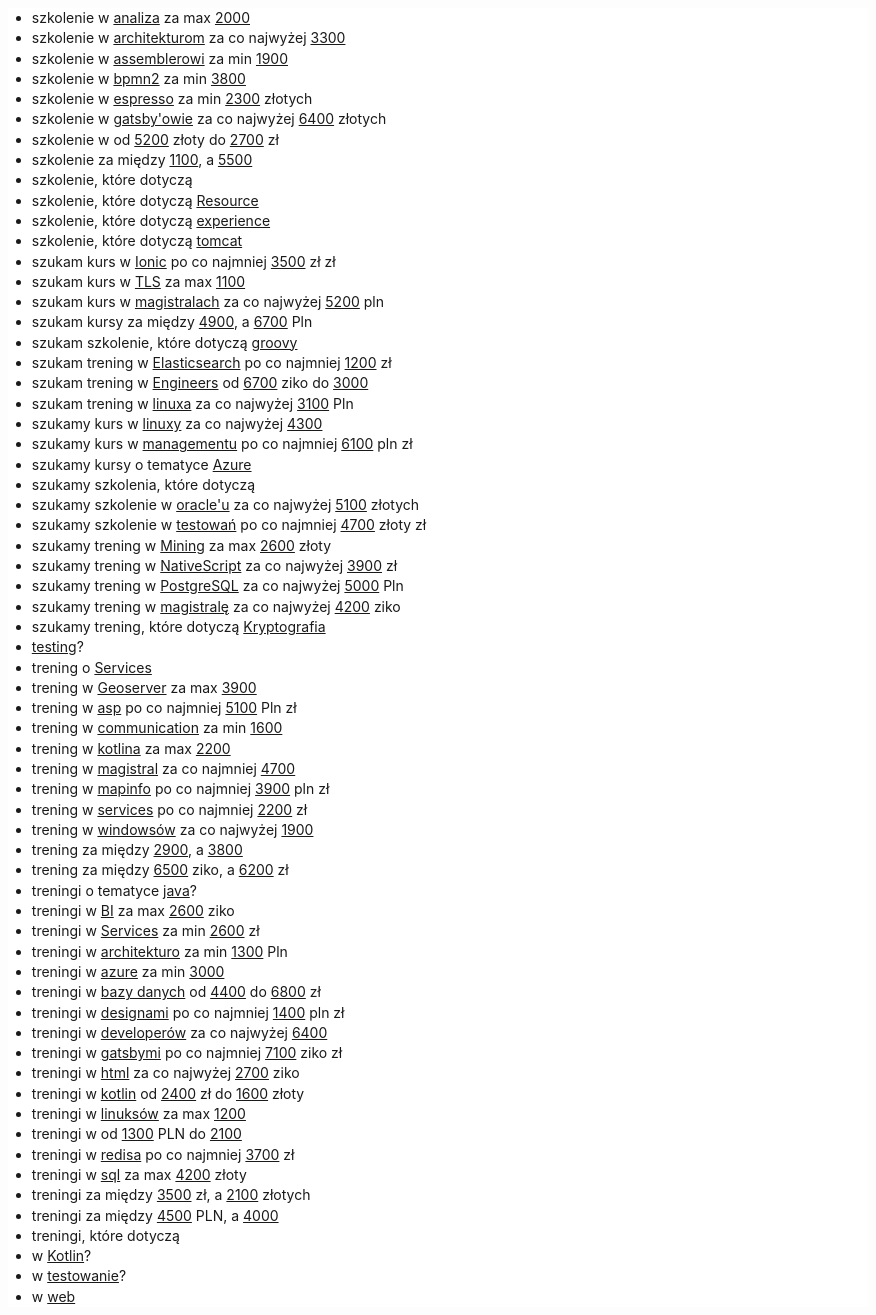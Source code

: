 - szkolenie w [analiza](technology) za max [2000](max_price)
- szkolenie w [architekturom](technology) za co najwyżej [3300](max_price)
- szkolenie w [assemblerowi](technology) za min [1900](min_price)
- szkolenie w [bpmn2](technology) za min [3800](min_price)
- szkolenie w [espresso](technology) za min [2300](min_price) złotych
- szkolenie w [gatsby'owie](technology) za co najwyżej [6400](max_price) złotych
- szkolenie w od [5200](min_price) złoty do [2700](max_price) zł
- szkolenie za między [1100](min_price), a [5500](max_price)
- szkolenie, które dotyczą
- szkolenie, które dotyczą [Resource](technology)
- szkolenie, które dotyczą [experience](technology)
- szkolenie, które dotyczą [tomcat](technology)
- szukam kurs w [Ionic](technology) po co najmniej [3500](min_price) zł zł
- szukam kurs w [TLS](technology) za max [1100](max_price)
- szukam kurs w [magistralach](technology) za co najwyżej [5200](max_price) pln
- szukam kursy za między [4900](min_price), a [6700](max_price) Pln
- szukam szkolenie, które dotyczą [groovy](technology)
- szukam trening w [Elasticsearch](technology) po co najmniej [1200](min_price) zł
- szukam trening w [Engineers](technology) od [6700](min_price) ziko do [3000](max_price)
- szukam trening w [linuxa](technology) za co najwyżej [3100](max_price) Pln
- szukamy kurs w [linuxy](technology) za co najwyżej [4300](max_price)
- szukamy kurs w [managementu](technology) po co najmniej [6100](min_price) pln zł
- szukamy kursy o tematyce [Azure](technology)
- szukamy szkolenia, które dotyczą
- szukamy szkolenie w [oracle'u](technology) za co najwyżej [5100](max_price) złotych
- szukamy szkolenie w [testowań](technology) po co najmniej [4700](min_price) złoty zł
- szukamy trening w [Mining](technology) za max [2600](max_price) złoty
- szukamy trening w [NativeScript](technology) za co najwyżej [3900](max_price) zł
- szukamy trening w [PostgreSQL](technology) za co najwyżej [5000](max_price) Pln
- szukamy trening w [magistralę](technology) za co najwyżej [4200](max_price) ziko
- szukamy trening, które dotyczą [Kryptografia](technology)
- [testing](technology)?
- trening o [Services](technology)
- trening w [Geoserver](technology) za max [3900](max_price)
- trening w [asp](technology) po co najmniej [5100](min_price) Pln zł
- trening w [communication](technology) za min [1600](min_price)
- trening w [kotlina](technology) za max [2200](max_price)
- trening w [magistral](technology) za co najmniej [4700](min_price)
- trening w [mapinfo](technology) po co najmniej [3900](min_price) pln zł
- trening w [services](technology) po co najmniej [2200](min_price) zł
- trening w [windowsów](technology) za co najwyżej [1900](max_price)
- trening za między [2900](min_price), a [3800](max_price)
- trening za między [6500](min_price) ziko, a [6200](max_price) zł
- treningi o tematyce [java](technology)?
- treningi w [BI](technology) za max [2600](max_price) ziko
- treningi w [Services](technology) za min [2600](min_price) zł
- treningi w [architekturo](technology) za min [1300](min_price) Pln
- treningi w [azure](technology) za min [3000](min_price)
- treningi w [bazy danych](technology) od [4400](min_price) do [6800](max_price) zł
- treningi w [designami](technology) po co najmniej [1400](min_price) pln zł
- treningi w [developerów](technology) za co najwyżej [6400](max_price)
- treningi w [gatsbymi](technology) po co najmniej [7100](min_price) ziko zł
- treningi w [html](technology) za co najwyżej [2700](max_price) ziko
- treningi w [kotlin](technology) od [2400](min_price) zł do [1600](max_price) złoty
- treningi w [linuksów](technology) za max [1200](max_price)
- treningi w od [1300](min_price) PLN do [2100](max_price)
- treningi w [redisa](technology) po co najmniej [3700](min_price) zł
- treningi w [sql](technology) za max [4200](max_price) złoty
- treningi za między [3500](min_price) zł, a [2100](max_price) złotych
- treningi za między [4500](min_price) PLN, a [4000](max_price)
- treningi, które dotyczą
- w [Kotlin](technology)?
- w [testowanie](technology)?
- w [web](technology)